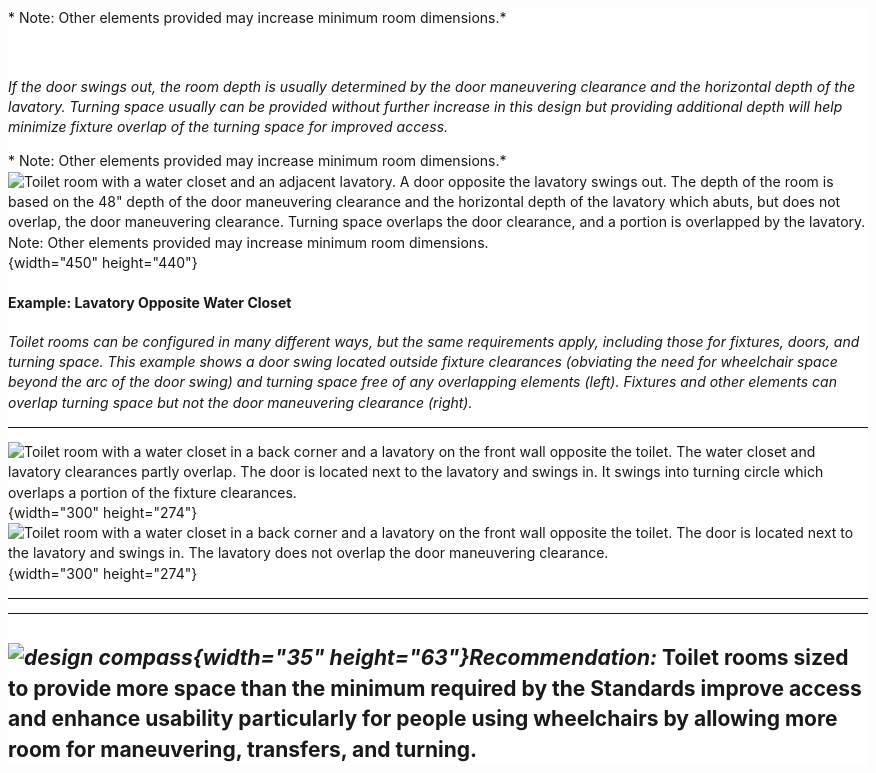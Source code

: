 * Note: Other elements provided may increase minimum room dimensions.*

 

*If the door swings out, the room depth is usually determined by the
door maneuvering clearance and the horizontal depth of the lavatory.
Turning space usually can be provided without further increase in this
design but providing additional depth will help minimize fixture overlap
of the turning space for improved access.*

* Note: Other elements provided may increase minimum room dimensions.*\
![Toilet room with a water closet and an adjacent lavatory. A door
opposite the lavatory swings out. The depth of the room is based on the
48" depth of the door maneuvering clearance and the horizontal depth of
the lavatory which abuts, but does not overlap, the door maneuvering
clearance. Turning space overlaps the door clearance, and a portion is
overlapped by the lavatory. Note: Other elements provided may increase
minimum room dimensions.
](/images/guidelines_standards/Buildings_Sites/guides/chapter6/toilet-rooms/39a.png){width="450"
height="440"}

#### **Example: Lavatory Opposite Water Closet**

*Toilet rooms can be configured in many different ways, but the same
requirements apply, including those for fixtures, doors, and turning
space. This example shows a door swing located outside fixture
clearances (obviating the need for wheelchair space beyond the arc of
the door swing) and turning space free of any overlapping elements
(left). Fixtures and other elements can overlap turning space but not
the door maneuvering clearance (right).*

  --------------------------------------------------------------------------------------------------------------------------------------------------------------------------------------------------------------------------------------------------------------------------------------------------------------------------------------------------------------------------------------------------------------------------- ----------------------------------------------------------------------------------------------------------------------------------------------------------------------------------------------------------------------------------------------------------------------------------------------------------------------------------------------
   ![Toilet room with a water closet in a back corner and a lavatory on the front wall opposite the toilet. The water closet and lavatory clearances partly overlap. The door is located next to the lavatory and swings in. It swings into turning circle which overlaps a portion of the fixture clearances.](/images/guidelines_standards/Buildings_Sites/guides/chapter6/toilet-rooms/40.jpg){width="300" height="274"}    ![Toilet room with a water closet in a back corner and a lavatory on the front wall opposite the toilet. The door is located next to the lavatory and swings in. The lavatory does not overlap the door maneuvering clearance.](/images/guidelines_standards/Buildings_Sites/guides/chapter6/toilet-rooms/41.png){width="300" height="274"} 
  --------------------------------------------------------------------------------------------------------------------------------------------------------------------------------------------------------------------------------------------------------------------------------------------------------------------------------------------------------------------------------------------------------------------------- ----------------------------------------------------------------------------------------------------------------------------------------------------------------------------------------------------------------------------------------------------------------------------------------------------------------------------------------------

  ---------------------------------------------------------------------------------------------------------------------------------------------------------------------------------------------------------------------------------------------------------------------------------------------------------------------------------------------------------------
  *![design compass](/images/guidelines_standards/Buildings_Sites/guides/compass.jpg){width="35" height="63"}Recommendation:* Toilet rooms sized to provide more space than the minimum required by the Standards improve access and enhance usability particularly for people using wheelchairs by allowing more room for maneuvering, transfers, and turning.
  ---------------------------------------------------------------------------------------------------------------------------------------------------------------------------------------------------------------------------------------------------------------------------------------------------------------------------------------------------------------
